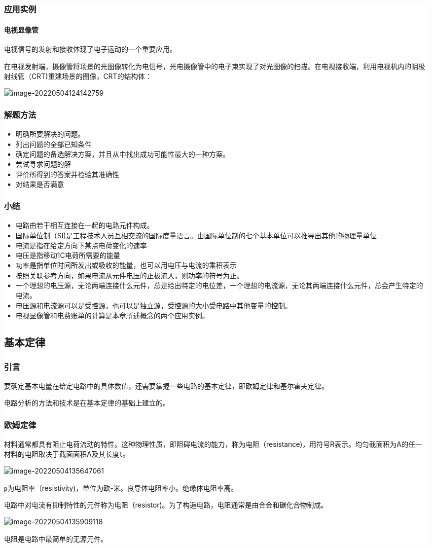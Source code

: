 ### 应用实例

#### 电视显像管

电视信号的发射和接收体现了电子运动的一个重要应用。

在电视发射端，摄像管将场景的光图像转化为电信号，光电摄像管中的电子束实现了对光图像的扫描。在电视接收端，利用电视机内的阴极射线管（CRT)重建场景的图像，CRT的结构体：

![image-20220504124142759](https://osmanmd.oss-cn-chengdu.aliyuncs.com/image-20220504124142759.png)

### 解题方法

- 明确所要解决的问题。
- 列出问题的全部已知条件
- 确定问题的备选解决方案，并且从中找出成功可能性最大的一种方案。
- 尝试寻求问题的解
- 评价所得到的答案并检验其准确性
- 对结果是否满意

### 小结

- 电路由若干相互连接在一起的电路元件构成。
- 国际单位制（SI)是工程技术人员互相交流的国际度量语言。由国际单位制的七个基本单位可以推导出其他的物理量单位
- 电流是指在给定方向下某点电荷变化的速率
- 电压是指移动1C电荷所需要的能量
- 功率是指单位时间所发出或吸收的能量，也可以用电压与电流的乘积表示
- 按照关联参考方向，如果电流从元件电压的正极流入，则功率的符号为正。
- 一个理想的电压源，无论两端连接什么元件，总是给出特定的电位差，一个理想的电流源，无论其两端连接什么元件，总会产生特定的电流。
- 电压源和电流源可以是受控源，也可以是独立源，受控源的大小受电路中其他变量的控制。 
- 电视显像管和电费账单的计算是本章所述概念的两个应用实例。

## 基本定律

### 引言

要确定基本电量在给定电路中的具体数值，还需要掌握一些电路的基本定律，即欧姆定律和基尔霍夫定律。

电路分析的方法和技术是在基本定律的基础上建立的。

### 欧姆定律

材料通常都具有阻止电荷流动的特性。这种物理性质，即阻碍电流的能力，称为电阻（resistance)，用符号R表示。均匀截面积为A的任一材料的电阻取决于截面面积A及其长度`l`。

![image-20220504135647061](https://osmanmd.oss-cn-chengdu.aliyuncs.com/image-20220504135647061.png)

`p`为电阻率（resistivity)，单位为欧-米。良导体电阻率小。绝缘体电阻率高。

电路中对电流有抑制特性的元件称为电阻（resistor)。为了构造电路，电阻通常是由合金和碳化合物制成。

![image-20220504135909118](https://osmanmd.oss-cn-chengdu.aliyuncs.com/image-20220504135909118.png)

电阻是电路中最简单的无源元件。
